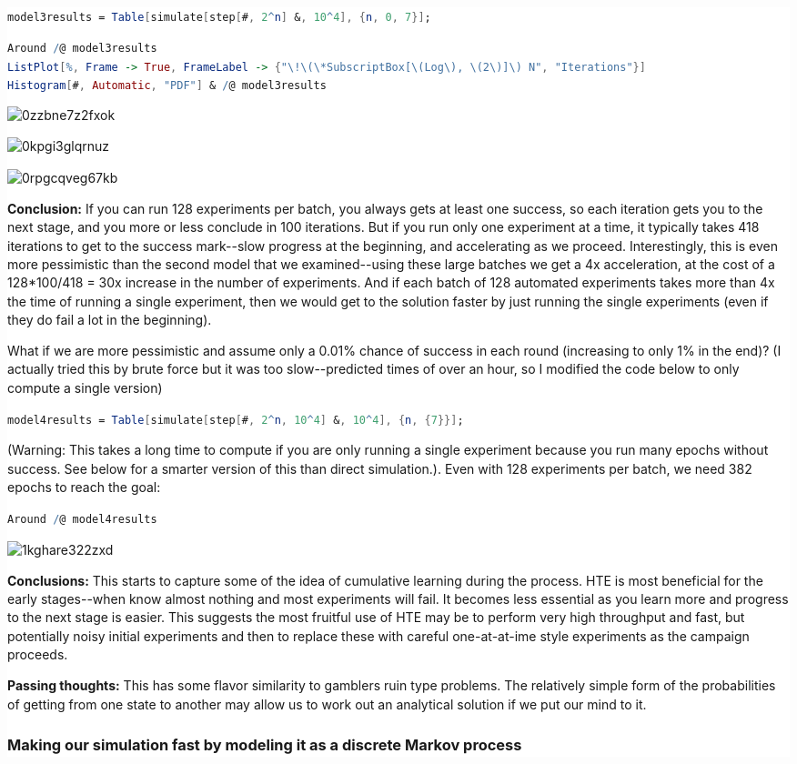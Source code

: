 ```mathematica
model3results = Table[simulate[step[#, 2^n] &, 10^4], {n, 0, 7}];
```

```mathematica
Around /@ model3results
ListPlot[%, Frame -> True, FrameLabel -> {"\!\(\*SubscriptBox[\(Log\), \(2\)]\) N", "Iterations"}]
Histogram[#, Automatic, "PDF"] & /@ model3results
```

![0zzbne7z2fxok](/blog/images/2023/1/30/0zzbne7z2fxok.png)

![0kpgi3glqrnuz](/blog/images/2023/1/30/0kpgi3glqrnuz.png)

![0rpgcqveg67kb](/blog/images/2023/1/30/0rpgcqveg67kb.png)

**Conclusion:**  If you can run 128 experiments per batch, you always gets at least one success, so each iteration gets you to the next stage, and you more or less conclude in 100 iterations.  But if you run only one experiment at a time, it typically takes 418 iterations to get to the success mark--slow progress at the beginning, and accelerating as we proceed.  Interestingly, this is even more pessimistic than the second model that we examined--using these large batches we get a 4x acceleration, at the cost of a 128*100/418 = 30x increase in the number of experiments.  And if each batch of 128 automated experiments takes more than 4x the time of running a single experiment, then we would get to the solution faster by just running the single experiments (even if they do fail a lot in the beginning).

What if we are more pessimistic and assume only a 0.01% chance of success in each round (increasing to only 1% in the end)?  (I actually tried this by brute force but it was too slow--predicted times of over an hour, so I modified the code below to only compute a single version)

```mathematica
model4results = Table[simulate[step[#, 2^n, 10^4] &, 10^4], {n, {7}}];
```

(Warning: This takes a long time to compute if you are only running a single experiment because you run many epochs without success.  See below for a smarter version of this than direct simulation.). Even with 128 experiments per batch, we need 382 epochs to reach the goal:  

```mathematica
Around /@ model4results
```

![1kghare322zxd](/blog/images/2023/1/30/1kghare322zxd.png)

**Conclusions:**  This starts to capture some of the idea of cumulative learning during the process.  HTE  is most beneficial for the early stages--when know almost nothing and most experiments will fail.  It becomes less essential as you learn more and progress to the next stage is easier.  This suggests the most fruitful use of HTE may be to perform very high throughput and fast, but potentially noisy initial experiments and then to replace these with careful one-at-at-ime style experiments as the campaign proceeds.  

**Passing thoughts:**  This has some flavor similarity to gamblers ruin type problems.  The relatively simple form of the probabilities of getting from one state to another may allow us to work out an analytical solution if we put our mind to it.  

### Making our simulation fast by modeling it as a discrete Markov process
